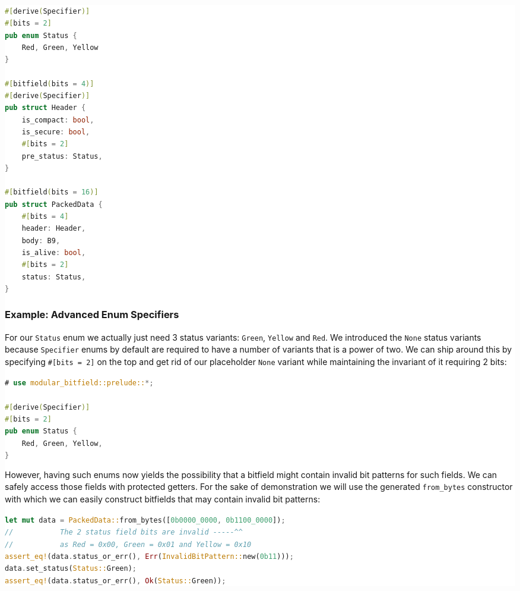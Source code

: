 ```rust
#[derive(Specifier)]
#[bits = 2]
pub enum Status {
    Red, Green, Yellow
}

#[bitfield(bits = 4)]
#[derive(Specifier)]
pub struct Header {
    is_compact: bool,
    is_secure: bool,
    #[bits = 2]
    pre_status: Status,
}

#[bitfield(bits = 16)]
pub struct PackedData {
    #[bits = 4]
    header: Header,
    body: B9,
    is_alive: bool,
    #[bits = 2]
    status: Status,
}
```

### Example: Advanced Enum Specifiers

For our `Status` enum we actually just need 3 status variants: `Green`, `Yellow` and `Red`.
We introduced the `None` status variants because `Specifier` enums by default are required
to have a number of variants that is a power of two. We can ship around this by specifying
`#[bits = 2]` on the top and get rid of our placeholder `None` variant while maintaining
the invariant of it requiring 2 bits:

```rust
# use modular_bitfield::prelude::*;

#[derive(Specifier)]
#[bits = 2]
pub enum Status {
    Red, Green, Yellow,
}
```

However, having such enums now yields the possibility that a bitfield might contain invalid bit
patterns for such fields. We can safely access those fields with protected getters. For the sake
of demonstration we will use the generated `from_bytes` constructor with which we can easily
construct bitfields that may contain invalid bit patterns:

```rust
let mut data = PackedData::from_bytes([0b0000_0000, 0b1100_0000]);
//           The 2 status field bits are invalid -----^^
//           as Red = 0x00, Green = 0x01 and Yellow = 0x10
assert_eq!(data.status_or_err(), Err(InvalidBitPattern::new(0b11)));
data.set_status(Status::Green);
assert_eq!(data.status_or_err(), Ok(Status::Green));
```


[benchmark-code]: https://github.com/modular-bitfield/modular-bitfield/blob/master/benches/handwritten.rs
[benchmark-results]: https://gist.github.com/Robbepop/bcff4fe149e0e622b752f0eb07b31880
[bitfield]: https://crates.io/crates/bitfield
[procedural-macro-workshop]: https://github.com/dtolnay/proc-macro-workshop/blob/master/README.md